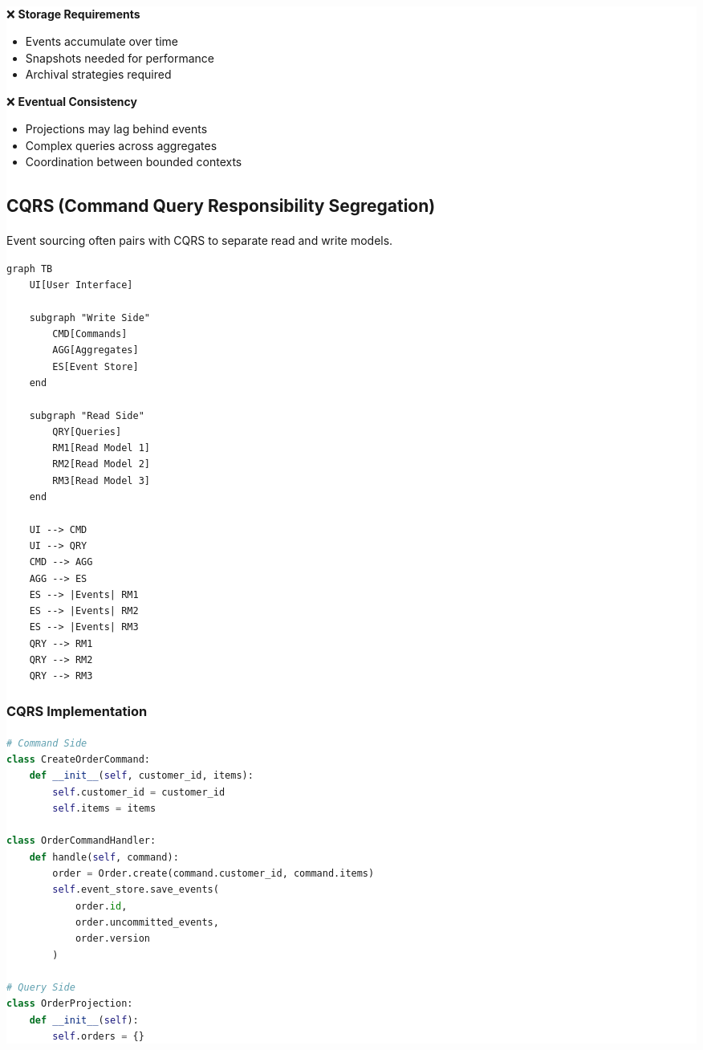 ❌ **Storage Requirements**
- Events accumulate over time
- Snapshots needed for performance
- Archival strategies required

❌ **Eventual Consistency**
- Projections may lag behind events
- Complex queries across aggregates
- Coordination between bounded contexts

## CQRS (Command Query Responsibility Segregation)

Event sourcing often pairs with CQRS to separate read and write models.

```mermaid
graph TB
    UI[User Interface]
    
    subgraph "Write Side"
        CMD[Commands]
        AGG[Aggregates]
        ES[Event Store]
    end
    
    subgraph "Read Side"
        QRY[Queries]
        RM1[Read Model 1]
        RM2[Read Model 2]
        RM3[Read Model 3]
    end
    
    UI --> CMD
    UI --> QRY
    CMD --> AGG
    AGG --> ES
    ES --> |Events| RM1
    ES --> |Events| RM2
    ES --> |Events| RM3
    QRY --> RM1
    QRY --> RM2
    QRY --> RM3
```

### CQRS Implementation

```python
# Command Side
class CreateOrderCommand:
    def __init__(self, customer_id, items):
        self.customer_id = customer_id
        self.items = items

class OrderCommandHandler:
    def handle(self, command):
        order = Order.create(command.customer_id, command.items)
        self.event_store.save_events(
            order.id, 
            order.uncommitted_events, 
            order.version
        )

# Query Side
class OrderProjection:
    def __init__(self):
        self.orders = {}
```